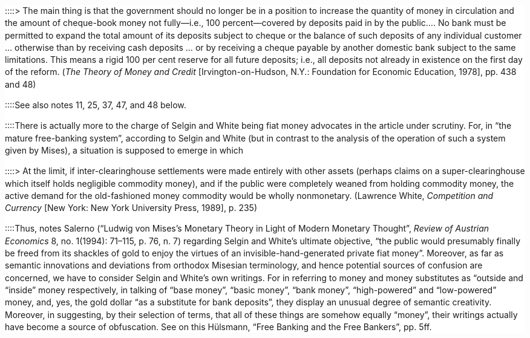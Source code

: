 [^2]: As a doctrinal matter, Selgin and White also suggest that their view of fractional reserve banking coincides with Ludwig von Mises’s view; hence, they call themselves Misesians and claim it is the defenders of 100-percent-reserve banking who are deviationists. This claim can be rejected. In fact, Selgin (*The Theory of Free Banking: Money Supply under Competitive Note Issue* [Totowa, N.J.: Rowman and Littlefield, 1988], pp. 60–63) has frankly acknowledged that Mises’s and his own views concerning fiduciary media are contradictory and White’s attempt to claim Mises as a proponent of fractional reserve free banking has been addressed by Salerno (“Mises and Hayek Dehomogenized”, *Review of Austrian Economics* 6, no. 2(1993): 113–46). Here it suffices to provide a quotation from Mises:

::::> The main thing is that the government should no longer be in a position to increase the quantity of money in circulation and the amount of cheque-book money not fully—i.e., 100 percent—covered by deposits paid in by the public…. No bank must be permitted to expand the total amount of its deposits subject to cheque or the balance of such deposits of any individual customer … otherwise than by receiving cash deposits … or by receiving a cheque payable by another domestic bank subject to the same limitations. This means a rigid 100 per cent reserve for all future deposits; i.e., all deposits not already in existence on the first day of the reform. (*The Theory of Money and Credit* [Irvington-on-Hudson, N.Y.: Foundation for Economic Education, 1978], pp. 438 and 48)

::::See also notes 11, 25, 37, 47, and 48 below.

[^3]: Lawrence H. White, *Competition and Currency* (New York: New York University Press, 1989).

[^4]: See Salerno, “Ludwig von Mises’s Monetary Theory in Light of Modern Monetary Thought”, *Review of Austrian Economics* 8, no. 1 (1994): 71–115\. Selgin and White highlight the fact that Hoppe referred to them as proponents of “partial fiat money”, but then are ultimately compelled to admit that he did in fact not misrepresent their position as advocates of fractional reserve banking based on an underlying gold standard. Their complaint amounts to no more than a dispute over semantics. We will treat it as such here, too, and will concentrate instead exclusively on substantive disagreements.

::::There is actually more to the charge of Selgin and White being fiat money advocates in the article under scrutiny. For, in “the mature free-banking system”, according to Selgin and White (but in contrast to the analysis of the operation of such a system given by Mises), a situation is supposed to emerge in which

::::> At the limit, if inter-clearinghouse settlements were made entirely with other assets (perhaps claims on a super-clearinghouse which itself holds negligible commodity money), and if the public were completely weaned from holding commodity money, the active demand for the old-fashioned money commodity would be wholly nonmonetary. (Lawrence White, *Competition and Currency* [New York: New York University Press, 1989], p. 235)

::::Thus, notes Salerno (“Ludwig von Mises’s Monetary Theory in Light of Modern Monetary Thought”, *Review of Austrian Economics* 8, no. 1(1994): 71–115, p. 76, n. 7) regarding Selgin and White’s ultimate objective, “the public would presumably finally be freed from its shackles of gold to enjoy the virtues of an invisible-hand-generated private fiat money”. Moreover, as far as semantic innovations and deviations from orthodox Misesian terminology, and hence potential sources of confusion are concerned, we have to consider Selgin and White’s own writings. For in referring to money and money substitutes as “outside and “inside” money respectively, in talking of “base money”, “basic money”, “bank money”, “high-powered” and “low-powered” money, and, yes, the gold dollar “as a substitute for bank deposits”, they display an unusual degree of semantic creativity. Moreover, in suggesting, by their selection of terms, that all of these things are somehow equally “money”, their writings actually have become a source of obfuscation. See on this Hülsmann, “Free Banking and the Free Bankers”, pp. 5ff.

[^5]: Selgin and White, “In Defense of Fiduciary Media”, pp. 86–87.

[^6]: Ibid., p. 87, n. 8.

[^7]: It is also “impossible that some time depositor and borrower are entitled to exclusive control over the same resources” (Hoppe, “How is Fiat Money Possible?”, p. 67).

[^8]: Even partners cannot simultaneously own the *same* thing. A and B can each own half of a household, or half the shares in it but they each own a *different* 50 percent. It is as logically impossible for them to own the same half as for two people to occupy the same space. Yes, A and B can both be in New York City at the same time, but only in different parts of it.

[^9]: Jesús Huerta de Soto (“A Critical Analysis of Central Banks”, p. 33) correctly likens the effect of fractional reserve banking to that of the so-called tragedy of the commons. Selgin and White (“In Defense of Fiduciary Media”, pp. 92–93, n. 12) object to de Soto’s analogy on the ground that the tragedy of the commons refers “to a particular sort of technological externality”, according to Selgin and White, involves “a physical or otherwise direct interference with someone’s consumption or production” and represents “interaction outside the market”. In contrast, write Selgin and White, the “externality from fiduciary media” is a harmless pecuniary “effect on someone’s wealth transmitted via the price system”, that is, through changes in the system of relative prices, and represents “an interdependence through the market”. Selgin and White err: an object and a title to an object are not the same thing.


[^1]: George Selgin and Lawrence White, “In Defense of Fiduciary Media—or, We are Not Devo(lutionists), We are Misesians!” *Review of Austrian Economics* 9 no. 2 (1996): 83–107.